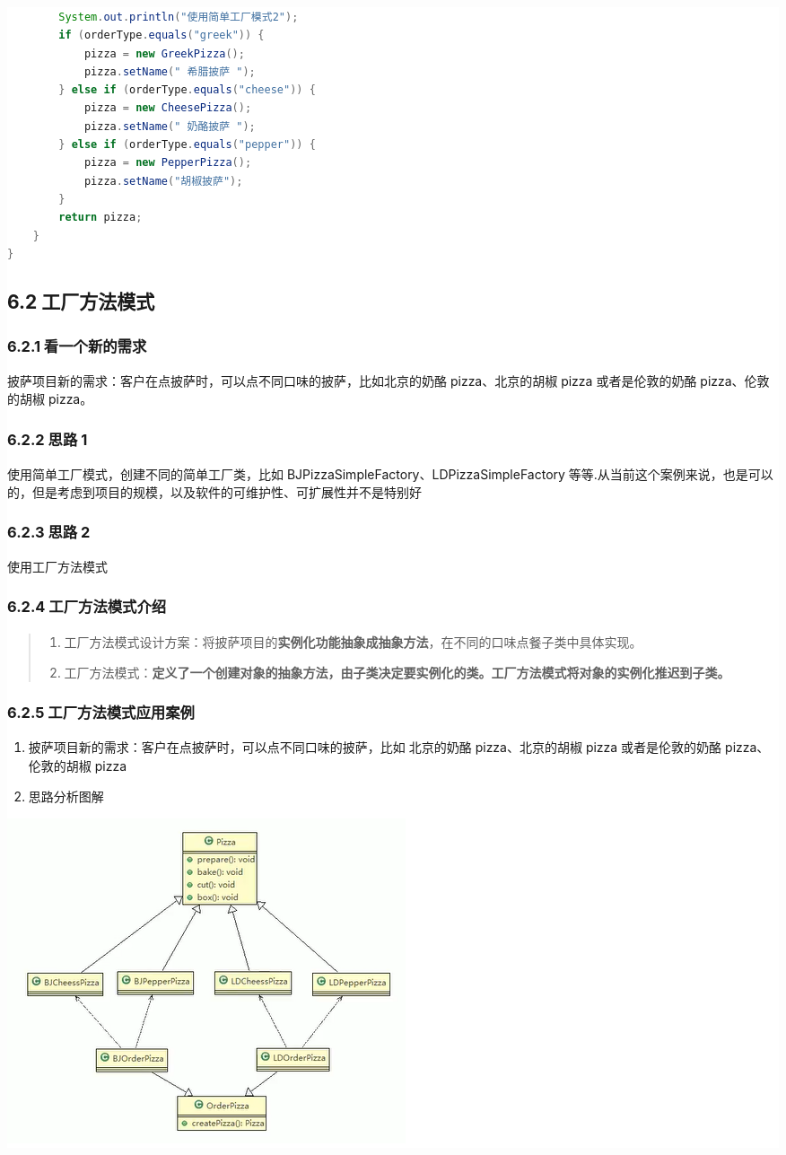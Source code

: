 ```java
		System.out.println("使用简单工厂模式2");
		if (orderType.equals("greek")) {
			pizza = new GreekPizza();
			pizza.setName(" 希腊披萨 ");
		} else if (orderType.equals("cheese")) {
			pizza = new CheesePizza();
			pizza.setName(" 奶酪披萨 ");
		} else if (orderType.equals("pepper")) {
			pizza = new PepperPizza();
			pizza.setName("胡椒披萨");
		}		
		return pizza;
	}
}
```

## 6.2 工厂方法模式

### 6.2.1 看一个新的需求

 披萨项目新的需求：客户在点披萨时，可以点不同口味的披萨，比如北京的奶酪 pizza、北京的胡椒 pizza 或者是伦敦的奶酪 pizza、伦敦的胡椒 pizza。 

### 6.2.2 思路 1

使用简单工厂模式，创建不同的简单工厂类，比如 BJPizzaSimpleFactory、LDPizzaSimpleFactory 等等.从当前这个案例来说，也是可以的，但是考虑到项目的规模，以及软件的可维护性、可扩展性并不是特别好

### 6.2.3 思路 2

使用工厂方法模式

### 6.2.4 工厂方法模式介绍

> 1) 工厂方法模式设计方案：将披萨项目的**实例化功能抽象成抽象方法**，在不同的口味点餐子类中具体实现。
>
> 2) 工厂方法模式：**定义了一个创建对象的抽象方法，由子类决定要实例化的类。工厂方法模式将对象的实例化推迟到子类。**

### 6.2.5 工厂方法模式应用案例

1) 披萨项目新的需求：客户在点披萨时，可以点不同口味的披萨，比如 北京的奶酪 pizza、北京的胡椒 pizza 或者是伦敦的奶酪 pizza、伦敦的胡椒 pizza

2) 思路分析图解

 ![image-20210306204056426](图解Java设计模式.assets/image-20210306204056426.png)
